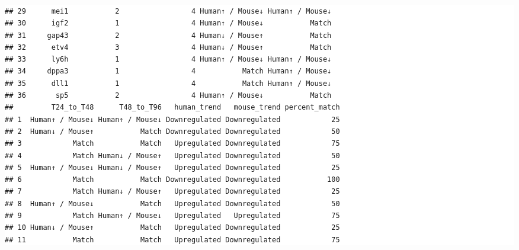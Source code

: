     ## 29      mei1           2                 4 Human↑ / Mouse↓ Human↑ / Mouse↓
    ## 30      igf2           1                 4 Human↑ / Mouse↓           Match
    ## 31     gap43           2                 4 Human↓ / Mouse↑           Match
    ## 32      etv4           3                 4 Human↓ / Mouse↑           Match
    ## 33      ly6h           1                 4 Human↑ / Mouse↓ Human↑ / Mouse↓
    ## 34     dppa3           1                 4           Match Human↑ / Mouse↓
    ## 35      dll1           1                 4           Match Human↑ / Mouse↓
    ## 36       sp5           2                 4 Human↑ / Mouse↓           Match
    ##         T24_to_T48      T48_to_T96   human_trend   mouse_trend percent_match
    ## 1  Human↑ / Mouse↓ Human↑ / Mouse↓ Downregulated Downregulated            25
    ## 2  Human↓ / Mouse↑           Match Downregulated Downregulated            50
    ## 3            Match           Match   Upregulated Downregulated            75
    ## 4            Match Human↓ / Mouse↑   Upregulated Downregulated            50
    ## 5  Human↑ / Mouse↓ Human↓ / Mouse↑   Upregulated Downregulated            25
    ## 6            Match           Match Downregulated Downregulated           100
    ## 7            Match Human↓ / Mouse↑   Upregulated Downregulated            25
    ## 8  Human↑ / Mouse↓           Match   Upregulated Downregulated            50
    ## 9            Match Human↑ / Mouse↓   Upregulated   Upregulated            75
    ## 10 Human↓ / Mouse↑           Match   Upregulated Downregulated            25
    ## 11           Match           Match   Upregulated Downregulated            75